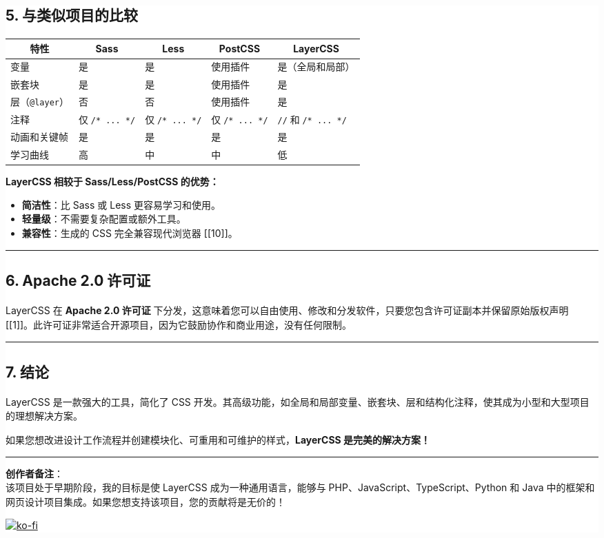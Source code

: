 
## **5. 与类似项目的比较**

| **特性**        | **Sass** | **Less** | **PostCSS** | **LayerCSS** |
|----------------|---------|---------|------------|-------------|
| 变量           | 是      | 是      | 使用插件   | 是（全局和局部） |
| 嵌套块         | 是      | 是      | 使用插件   | 是          |
| 层（`@layer`） | 否      | 否      | 使用插件   | 是          |
| 注释           | 仅 `/* ... */` | 仅 `/* ... */` | 仅 `/* ... */` | `//` 和 `/* ... */` |
| 动画和关键帧   | 是      | 是      | 是         | 是          |
| 学习曲线       | 高      | 中      | 中         | 低          |

**LayerCSS 相较于 Sass/Less/PostCSS 的优势：**
- **简洁性**：比 Sass 或 Less 更容易学习和使用。
- **轻量级**：不需要复杂配置或额外工具。
- **兼容性**：生成的 CSS 完全兼容现代浏览器 [[10]]。

---

## **6. Apache 2.0 许可证**

LayerCSS 在 **Apache 2.0 许可证** 下分发，这意味着您可以自由使用、修改和分发软件，只要您包含许可证副本并保留原始版权声明 [[1]]。此许可证非常适合开源项目，因为它鼓励协作和商业用途，没有任何限制。

---

## **7. 结论**

LayerCSS 是一款强大的工具，简化了 CSS 开发。其高级功能，如全局和局部变量、嵌套块、层和结构化注释，使其成为小型和大型项目的理想解决方案。

如果您想改进设计工作流程并创建模块化、可重用和可维护的样式，**LayerCSS 是完美的解决方案！**

---

**创作者备注**：  
该项目处于早期阶段，我的目标是使 LayerCSS 成为一种通用语言，能够与 PHP、JavaScript、TypeScript、Python 和 Java 中的框架和网页设计项目集成。如果您想支持该项目，您的贡献将是无价的！

[![ko-fi](https://ko-fi.com/img/githubbutton_sm.svg)](https://ko-fi.com/Y8Y01BYKW9)
